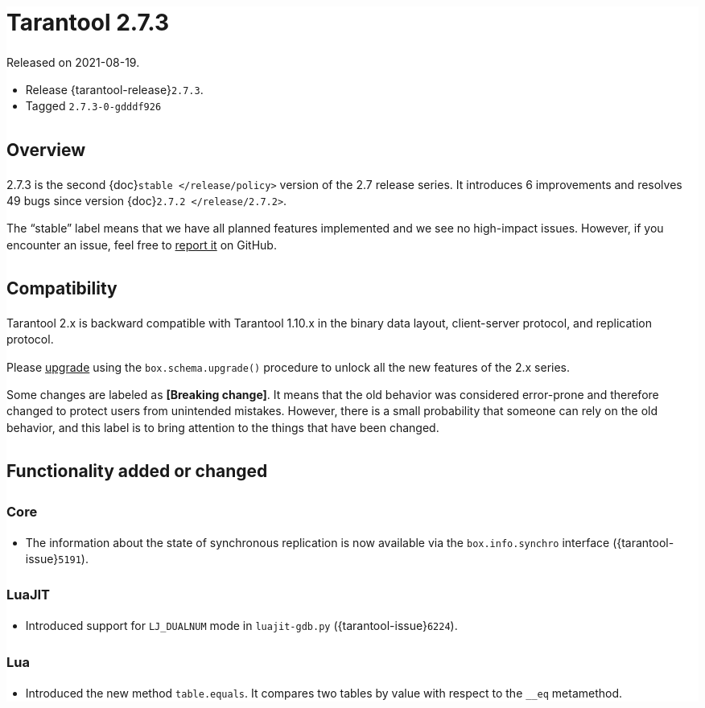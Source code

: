 # Tarantool 2.7.3

Released on 2021-08-19.

- Release {tarantool-release}`2.7.3`.
- Tagged `2.7.3-0-gdddf926`

## Overview

2.7.3 is the second {doc}`stable </release/policy>`
version of the 2.7 release series. It introduces 6 improvements and
resolves 49 bugs since version {doc}`2.7.2 </release/2.7.2>`.

The “stable” label means that we have all planned features implemented
and we see no high-impact issues. However, if you encounter an issue,
feel free to [report
it](https://github.com/tarantool/tarantool/issues) on GitHub.

## Compatibility

Tarantool 2.x is backward compatible with Tarantool 1.10.x in the binary
data layout, client-server protocol, and replication protocol.

Please
[upgrade](https://www.tarantool.io/en/doc/latest/book/admin/upgrades/)
using the `box.schema.upgrade()` procedure to unlock all the new
features of the 2.x series.

Some changes are labeled as **\[Breaking change\]**.
It means that the old behavior was considered error-prone
and therefore changed to protect users from unintended mistakes.
However, there is a small probability that someone can rely on the old behavior,
and this label is to bring attention to the things that have been changed.

## Functionality added or changed

### Core

- The information about the state of synchronous replication is now available via the
  `box.info.synchro` interface
  ({tarantool-issue}`5191`).

### LuaJIT

- Introduced support for `LJ_DUALNUM` mode in `luajit-gdb.py`
  ({tarantool-issue}`6224`).

### Lua

- Introduced the new method `table.equals`. It compares two tables by value with
  respect to the `__eq` metamethod.
